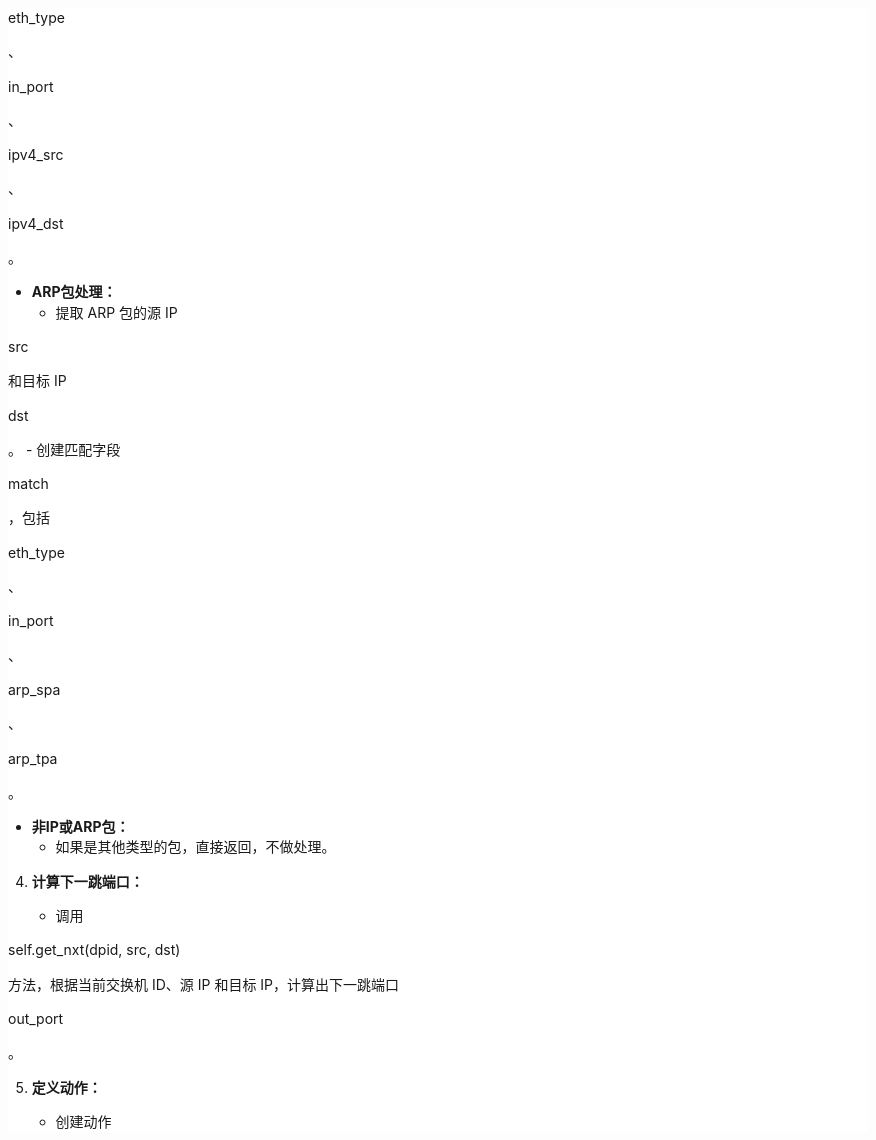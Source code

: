 eth_type

、

in_port

、

ipv4_src

、

ipv4_dst

。
   - **ARP包处理：**
     - 提取 ARP 包的源 IP 

src

 和目标 IP 

dst

。
     - 创建匹配字段 

match

，包括 

eth_type

、

in_port

、

arp_spa

、

arp_tpa

。
   - **非IP或ARP包：**
     - 如果是其他类型的包，直接返回，不做处理。

4. **计算下一跳端口：**

   - 调用 

self.get_nxt(dpid, src, dst)

 方法，根据当前交换机 ID、源 IP 和目标 IP，计算出下一跳端口 

out_port

。

5. **定义动作：**

   - 创建动作 

